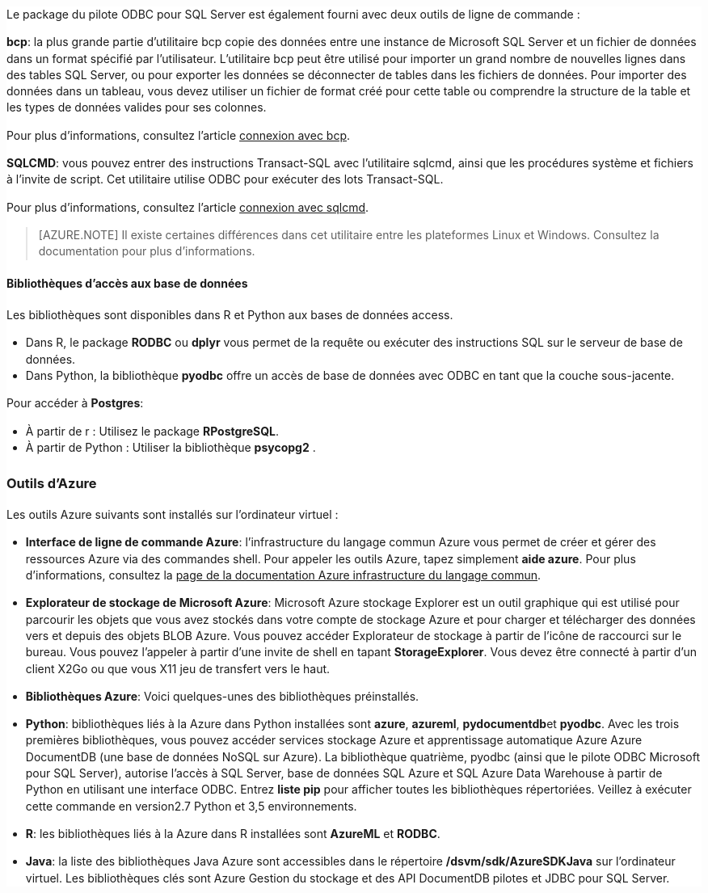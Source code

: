 Le package du pilote ODBC pour SQL Server est également fourni avec deux outils de ligne de commande :

**bcp**: la plus grande partie d’utilitaire bcp copie des données entre une instance de Microsoft SQL Server et un fichier de données dans un format spécifié par l’utilisateur. L’utilitaire bcp peut être utilisé pour importer un grand nombre de nouvelles lignes dans des tables SQL Server, ou pour exporter les données se déconnecter de tables dans les fichiers de données. Pour importer des données dans un tableau, vous devez utiliser un fichier de format créé pour cette table ou comprendre la structure de la table et les types de données valides pour ses colonnes.

Pour plus d’informations, consultez l’article [connexion avec bcp](https://msdn.microsoft.com/library/hh568446.aspx).

**SQLCMD**: vous pouvez entrer des instructions Transact-SQL avec l’utilitaire sqlcmd, ainsi que les procédures système et fichiers à l’invite de script. Cet utilitaire utilise ODBC pour exécuter des lots Transact-SQL.

Pour plus d’informations, consultez l’article [connexion avec sqlcmd](https://msdn.microsoft.com/library/hh568447.aspx).

>[AZURE.NOTE] Il existe certaines différences dans cet utilitaire entre les plateformes Linux et Windows. Consultez la documentation pour plus d’informations.


#### <a name="database-access-libraries"></a>Bibliothèques d’accès aux base de données

Les bibliothèques sont disponibles dans R et Python aux bases de données access.

- Dans R, le package **RODBC** ou **dplyr** vous permet de la requête ou exécuter des instructions SQL sur le serveur de base de données.
- Dans Python, la bibliothèque **pyodbc** offre un accès de base de données avec ODBC en tant que la couche sous-jacente.  

Pour accéder à **Postgres**:

- À partir de r : Utilisez le package **RPostgreSQL**.
- À partir de Python : Utiliser la bibliothèque **psycopg2** .


### <a name="azure-tools"></a>Outils d’Azure
Les outils Azure suivants sont installés sur l’ordinateur virtuel :

- **Interface de ligne de commande Azure**: l’infrastructure du langage commun Azure vous permet de créer et gérer des ressources Azure via des commandes shell. Pour appeler les outils Azure, tapez simplement **aide azure**. Pour plus d’informations, consultez la [page de la documentation Azure infrastructure du langage commun](../virtual-machines-command-line-tools.md).
- **Explorateur de stockage de Microsoft Azure**: Microsoft Azure stockage Explorer est un outil graphique qui est utilisé pour parcourir les objets que vous avez stockés dans votre compte de stockage Azure et pour charger et télécharger des données vers et depuis des objets BLOB Azure. Vous pouvez accéder Explorateur de stockage à partir de l’icône de raccourci sur le bureau. Vous pouvez l’appeler à partir d’une invite de shell en tapant **StorageExplorer**. Vous devez être connecté à partir d’un client X2Go ou que vous X11 jeu de transfert vers le haut.
- **Bibliothèques Azure**: Voici quelques-unes des bibliothèques préinstallés.

 - **Python**: bibliothèques liés à la Azure dans Python installées sont **azure**, **azureml**, **pydocumentdb**et **pyodbc**. Avec les trois premières bibliothèques, vous pouvez accéder services stockage Azure et apprentissage automatique Azure Azure DocumentDB (une base de données NoSQL sur Azure). La bibliothèque quatrième, pyodbc (ainsi que le pilote ODBC Microsoft pour SQL Server), autorise l’accès à SQL Server, base de données SQL Azure et SQL Azure Data Warehouse à partir de Python en utilisant une interface ODBC. Entrez **liste pip** pour afficher toutes les bibliothèques répertoriées. Veillez à exécuter cette commande en version2.7 Python et 3,5 environnements.
 - **R**: les bibliothèques liés à la Azure dans R installées sont **AzureML** et **RODBC**.
 - **Java**: la liste des bibliothèques Java Azure sont accessibles dans le répertoire **/dsvm/sdk/AzureSDKJava** sur l’ordinateur virtuel. Les bibliothèques clés sont Azure Gestion du stockage et des API DocumentDB pilotes et JDBC pour SQL Server.  
